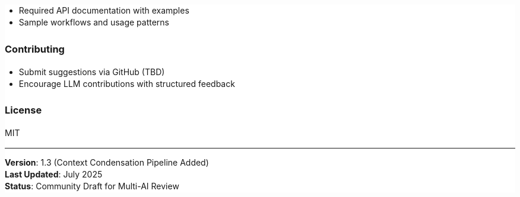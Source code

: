 * Required API documentation with examples
* Sample workflows and usage patterns

### Contributing

* Submit suggestions via GitHub (TBD)
* Encourage LLM contributions with structured feedback

### License

MIT

---

**Version**: 1.3 (Context Condensation Pipeline Added)\
**Last Updated**: July 2025\
**Status**: Community Draft for Multi-AI Review
